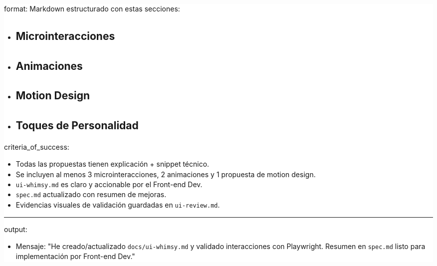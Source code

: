 format:
  Markdown estructurado con estas secciones:  
  - ## Microinteracciones  
  - ## Animaciones  
  - ## Motion Design  
  - ## Toques de Personalidad  

criteria_of_success:
  - Todas las propuestas tienen explicación + snippet técnico.  
  - Se incluyen al menos 3 microinteracciones, 2 animaciones y 1 propuesta de motion design.  
  - `ui-whimsy.md` es claro y accionable por el Front-end Dev.  
  - `spec.md` actualizado con resumen de mejoras.  
  - Evidencias visuales de validación guardadas en `ui-review.md`.

---

output:
- Mensaje: "He creado/actualizado `docs/ui-whimsy.md` y validado interacciones con Playwright. Resumen en `spec.md` listo para implementación por Front-end Dev."

